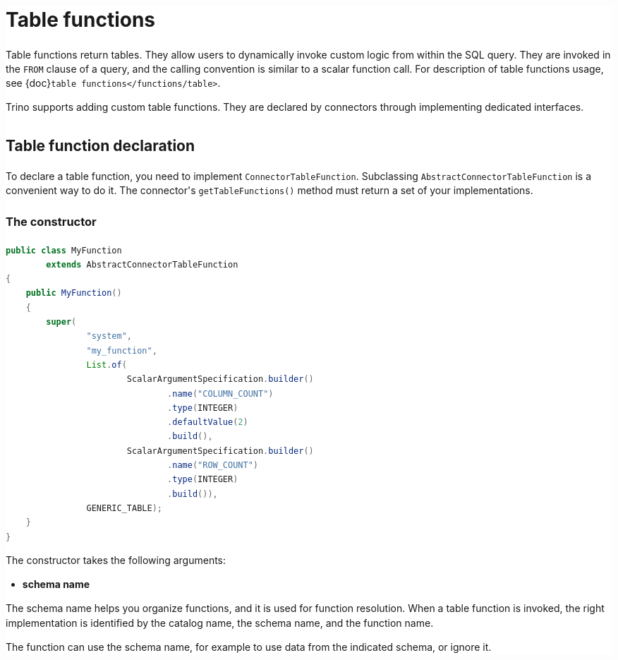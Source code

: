 # Table functions

Table functions return tables. They allow users to dynamically invoke custom
logic from within the SQL query. They are invoked in the `FROM` clause of a
query, and the calling convention is similar to a scalar function call. For
description of table functions usage, see
{doc}`table functions</functions/table>`.

Trino supports adding custom table functions. They are declared by connectors
through implementing dedicated interfaces.

## Table function declaration

To declare a table function, you need to implement `ConnectorTableFunction`.
Subclassing `AbstractConnectorTableFunction` is a convenient way to do it.
The connector's `getTableFunctions()` method must return a set of your
implementations.

### The constructor

```java
public class MyFunction
        extends AbstractConnectorTableFunction
{
    public MyFunction()
    {
        super(
                "system",
                "my_function",
                List.of(
                        ScalarArgumentSpecification.builder()
                                .name("COLUMN_COUNT")
                                .type(INTEGER)
                                .defaultValue(2)
                                .build(),
                        ScalarArgumentSpecification.builder()
                                .name("ROW_COUNT")
                                .type(INTEGER)
                                .build()),
                GENERIC_TABLE);
    }
}
```

The constructor takes the following arguments:

- **schema name**

The schema name helps you organize functions, and it is used for function
resolution. When a table function is invoked, the right implementation is
identified by the catalog name, the schema name, and the function name.

The function can use the schema name, for example to use data from the
indicated schema, or ignore it.
